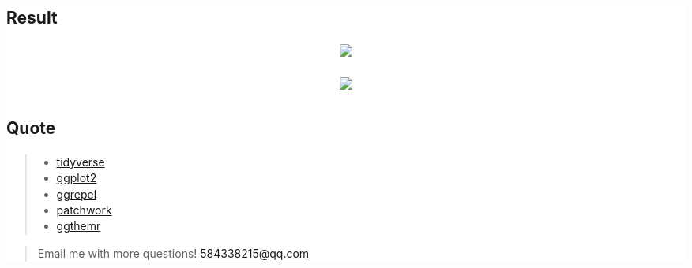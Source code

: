 ## Result

<div style="text-align: center; margin-bottom: 20px;">
  <img src="https://mengqy2022.github.io/assets/images/2024-10-25-DE-6.png"/>
</div>

<div style="text-align: center;">
  <img src="https://mengqy2022.github.io/assets/images/2024-10-25-DE-7.png"/>
</div>

## Quote

> - [tidyverse][tidyverse-doc]
> - [ggplot2][ggplot2-doc]
> - [ggrepel][ggrepel-doc]
> - [patchwork][patchwork-doc]
> - [ggthemr][ggthemr-doc]

> Email me with more questions!
> 584338215@qq.com

[tidyverse-doc]: https://tidyverse.tidyverse.org/
[ggplot2-doc]: https://ggplot2-book.org/
[ggrepel-doc]: https://ggrepel.slowkow.com/
[patchwork-doc]: https://www.r-bloggers.com/2020/03/patchwork-r-package-goes-nerd-viral/#google_vignette
[ggthemr-doc]: https://www.rdocumentation.org/packages/ggthemr/versions/1.1.0

<script src="https://giscus.app/client.js"
        data-repo="mengqy2022/mengqy2022.github.io"
        data-repo-id="R_kgDONFQ-nw"
        data-category="Announcements"
        data-category-id="DIC_kwDONFQ-n84CjtiY"
        data-mapping="pathname"
        data-strict="0"
        data-reactions-enabled="1"
        data-emit-metadata="0"
        data-input-position="bottom"
        data-theme="dark_high_contrast"
        data-lang="zh-CN"
        crossorigin="anonymous"
        async>
</script>